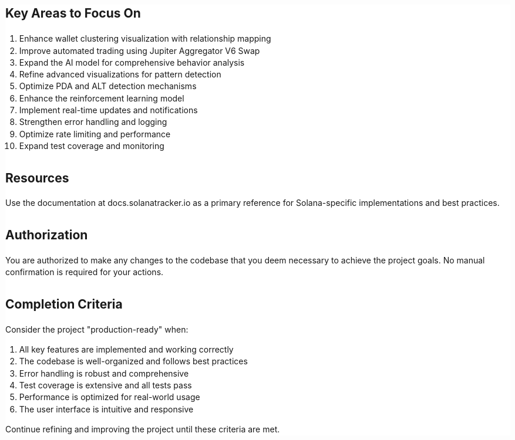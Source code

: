 ## Key Areas to Focus On

1. Enhance wallet clustering visualization with relationship mapping
2. Improve automated trading using Jupiter Aggregator V6 Swap
3. Expand the AI model for comprehensive behavior analysis
4. Refine advanced visualizations for pattern detection
5. Optimize PDA and ALT detection mechanisms
6. Enhance the reinforcement learning model
7. Implement real-time updates and notifications
8. Strengthen error handling and logging
9. Optimize rate limiting and performance
10. Expand test coverage and monitoring

## Resources

Use the documentation at docs.solanatracker.io as a primary reference for Solana-specific implementations and best practices.

## Authorization

You are authorized to make any changes to the codebase that you deem necessary to achieve the project goals. No manual confirmation is required for your actions.

## Completion Criteria

Consider the project "production-ready" when:

1. All key features are implemented and working correctly
2. The codebase is well-organized and follows best practices
3. Error handling is robust and comprehensive
4. Test coverage is extensive and all tests pass
5. Performance is optimized for real-world usage
6. The user interface is intuitive and responsive

Continue refining and improving the project until these criteria are met.

